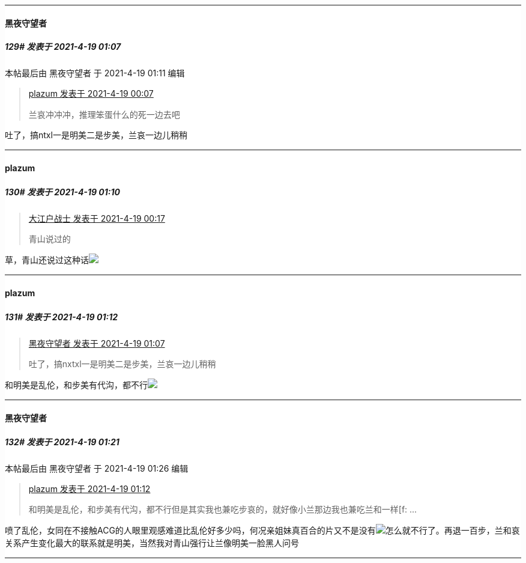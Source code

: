 
*****

####  黑夜守望者  
##### 129#       发表于 2021-4-19 01:07


 本帖最后由 黑夜守望者 于 2021-4-19 01:11 编辑 
<blockquote><a href="httphttps://bbs.saraba1st.com/2b/forum.php?mod=redirect&amp;goto=findpost&amp;pid=50981159&amp;ptid=1999524" target="_blank">plazum 发表于 2021-4-19 00:07</a>

兰哀冲冲冲，推理笨蛋什么的死一边去吧</blockquote>
吐了，搞ntxl一是明美二是步美，兰哀一边儿稍稍


*****

####  plazum  
##### 130#       发表于 2021-4-19 01:10


<blockquote><a href="httphttps://bbs.saraba1st.com/2b/forum.php?mod=redirect&amp;goto=findpost&amp;pid=50981214&amp;ptid=1999524" target="_blank">大江户战士 发表于 2021-4-19 00:17</a>

青山说过的</blockquote>
草，青山还说过这种话<img src="https://static.saraba1st.com/image/smiley/face2017/068.png" referrerpolicy="no-referrer">


*****

####  plazum  
##### 131#       发表于 2021-4-19 01:12


<blockquote><a href="httphttps://bbs.saraba1st.com/2b/forum.php?mod=redirect&amp;goto=findpost&amp;pid=50981440&amp;ptid=1999524" target="_blank">黑夜守望者 发表于 2021-4-19 01:07</a>

吐了，搞nxtxl一是明美二是步美，兰哀一边儿稍稍</blockquote>
和明美是乱伦，和步美有代沟，都不行<img src="https://static.saraba1st.com/image/smiley/face2017/067.png" referrerpolicy="no-referrer">


*****

####  黑夜守望者  
##### 132#       发表于 2021-4-19 01:21


 本帖最后由 黑夜守望者 于 2021-4-19 01:26 编辑 
<blockquote><a href="httphttps://bbs.saraba1st.com/2b/forum.php?mod=redirect&amp;goto=findpost&amp;pid=50981452&amp;ptid=1999524" target="_blank">plazum 发表于 2021-4-19 01:12</a>

和明美是乱伦，和步美有代沟，都不行但是其实我也兼吃步哀的，就好像小兰那边我也兼吃兰和一样[f: ...</blockquote>
喷了乱伦，女同在不接触ACG的人眼里观感难道比乱伦好多少吗，何况亲姐妹真百合的片又不是没有<img src="https://static.saraba1st.com/image/smiley/face2017/035.png" referrerpolicy="no-referrer">怎么就不行了。再退一百步，兰和哀关系产生变化最大的联系就是明美，当然我对青山强行让兰像明美一脸黑人问号


*****
